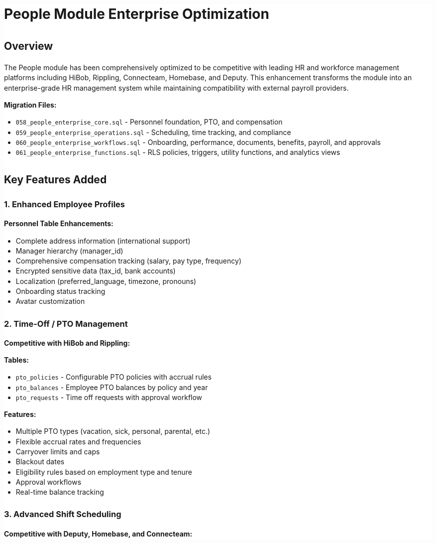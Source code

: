 # People Module Enterprise Optimization

## Overview

The People module has been comprehensively optimized to be competitive with leading HR and workforce management platforms including HiBob, Rippling, Connecteam, Homebase, and Deputy. This enhancement transforms the module into an enterprise-grade HR management system while maintaining compatibility with external payroll providers.

**Migration Files:**
- `058_people_enterprise_core.sql` - Personnel foundation, PTO, and compensation
- `059_people_enterprise_operations.sql` - Scheduling, time tracking, and compliance
- `060_people_enterprise_workflows.sql` - Onboarding, performance, documents, benefits, payroll, and approvals
- `061_people_enterprise_functions.sql` - RLS policies, triggers, utility functions, and analytics views

## Key Features Added

### 1. Enhanced Employee Profiles

**Personnel Table Enhancements:**
- Complete address information (international support)
- Manager hierarchy (manager_id)
- Comprehensive compensation tracking (salary, pay type, frequency)
- Encrypted sensitive data (tax_id, bank accounts)
- Localization (preferred_language, timezone, pronouns)
- Onboarding status tracking
- Avatar customization

### 2. Time-Off / PTO Management

**Competitive with HiBob and Rippling:**

**Tables:**
- `pto_policies` - Configurable PTO policies with accrual rules
- `pto_balances` - Employee PTO balances by policy and year
- `pto_requests` - Time off requests with approval workflow

**Features:**
- Multiple PTO types (vacation, sick, personal, parental, etc.)
- Flexible accrual rates and frequencies
- Carryover limits and caps
- Blackout dates
- Eligibility rules based on employment type and tenure
- Approval workflows
- Real-time balance tracking

### 3. Advanced Shift Scheduling

**Competitive with Deputy, Homebase, and Connecteam:**
